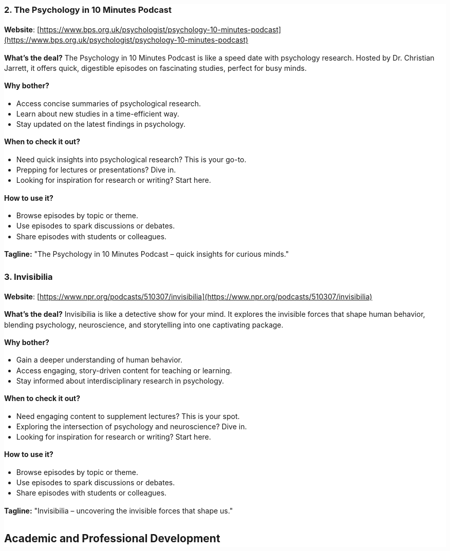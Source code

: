 ### 2. The Psychology in 10 Minutes Podcast
**Website**: [https://www.bps.org.uk/psychologist/psychology-10-minutes-podcast](https://www.bps.org.uk/psychologist/psychology-10-minutes-podcast)

**What’s the deal?**
The Psychology in 10 Minutes Podcast is like a speed date with psychology research. Hosted by Dr. Christian Jarrett, it offers quick, digestible episodes on fascinating studies, perfect for busy minds.

**Why bother?**
- Access concise summaries of psychological research.
- Learn about new studies in a time-efficient way.
- Stay updated on the latest findings in psychology.

**When to check it out?**
- Need quick insights into psychological research? This is your go-to.
- Prepping for lectures or presentations? Dive in.
- Looking for inspiration for research or writing? Start here.

**How to use it?**
- Browse episodes by topic or theme.
- Use episodes to spark discussions or debates.
- Share episodes with students or colleagues.

**Tagline:**
"The Psychology in 10 Minutes Podcast – quick insights for curious minds."

### 3. Invisibilia
**Website**: [https://www.npr.org/podcasts/510307/invisibilia](https://www.npr.org/podcasts/510307/invisibilia)

**What’s the deal?**
Invisibilia is like a detective show for your mind. It explores the invisible forces that shape human behavior, blending psychology, neuroscience, and storytelling into one captivating package.

**Why bother?**
- Gain a deeper understanding of human behavior.
- Access engaging, story-driven content for teaching or learning.
- Stay informed about interdisciplinary research in psychology.

**When to check it out?**
- Need engaging content to supplement lectures? This is your spot.
- Exploring the intersection of psychology and neuroscience? Dive in.
- Looking for inspiration for research or writing? Start here.

**How to use it?**
- Browse episodes by topic or theme.
- Use episodes to spark discussions or debates.
- Share episodes with students or colleagues.

**Tagline:**
"Invisibilia – uncovering the invisible forces that shape us."

## Academic and Professional Development
